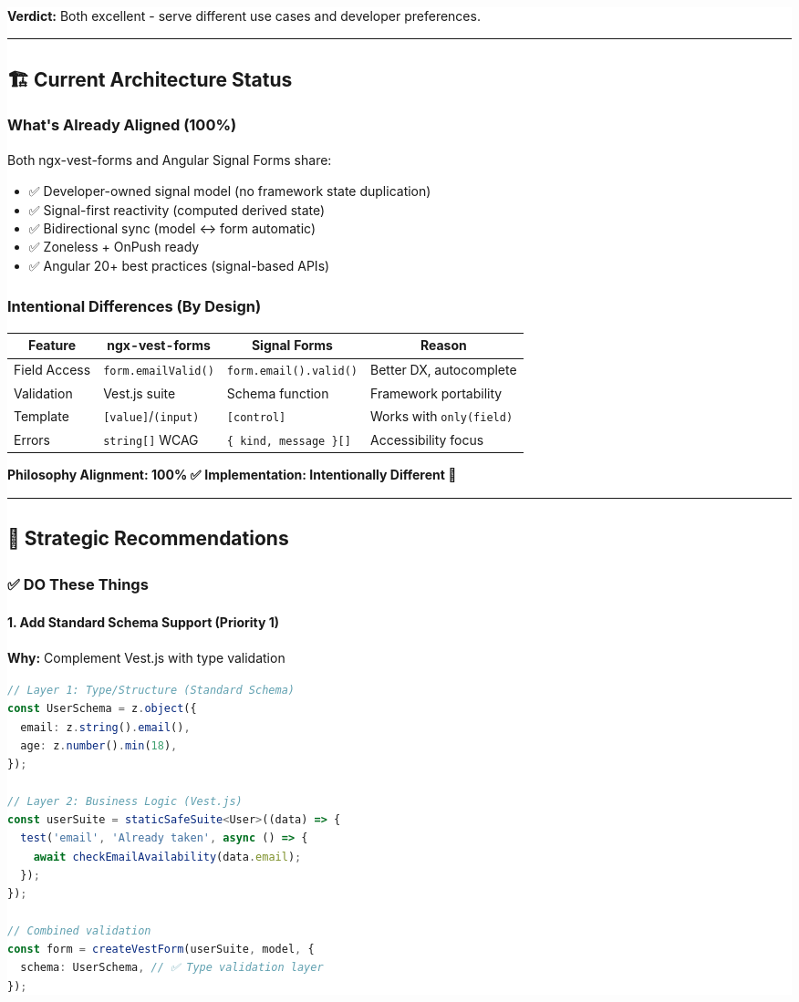 **Verdict:** Both excellent - serve different use cases and developer preferences.

---

## 🏗️ Current Architecture Status

### What's Already Aligned (100%)

Both ngx-vest-forms and Angular Signal Forms share:

- ✅ Developer-owned signal model (no framework state duplication)
- ✅ Signal-first reactivity (computed derived state)
- ✅ Bidirectional sync (model ↔ form automatic)
- ✅ Zoneless + OnPush ready
- ✅ Angular 20+ best practices (signal-based APIs)

### Intentional Differences (By Design)

| Feature      | ngx-vest-forms      | Signal Forms           | Reason                   |
| ------------ | ------------------- | ---------------------- | ------------------------ |
| Field Access | `form.emailValid()` | `form.email().valid()` | Better DX, autocomplete  |
| Validation   | Vest.js suite       | Schema function        | Framework portability    |
| Template     | `[value]`/`(input)` | `[control]`            | Works with `only(field)` |
| Errors       | `string[]` WCAG     | `{ kind, message }[]`  | Accessibility focus      |

**Philosophy Alignment: 100% ✅**
**Implementation: Intentionally Different 🎯**

---

## 🚀 Strategic Recommendations

### ✅ DO These Things

#### 1. Add Standard Schema Support (Priority 1)

**Why:** Complement Vest.js with type validation

```typescript
// Layer 1: Type/Structure (Standard Schema)
const UserSchema = z.object({
  email: z.string().email(),
  age: z.number().min(18),
});

// Layer 2: Business Logic (Vest.js)
const userSuite = staticSafeSuite<User>((data) => {
  test('email', 'Already taken', async () => {
    await checkEmailAvailability(data.email);
  });
});

// Combined validation
const form = createVestForm(userSuite, model, {
  schema: UserSchema, // ✅ Type validation layer
});
```
